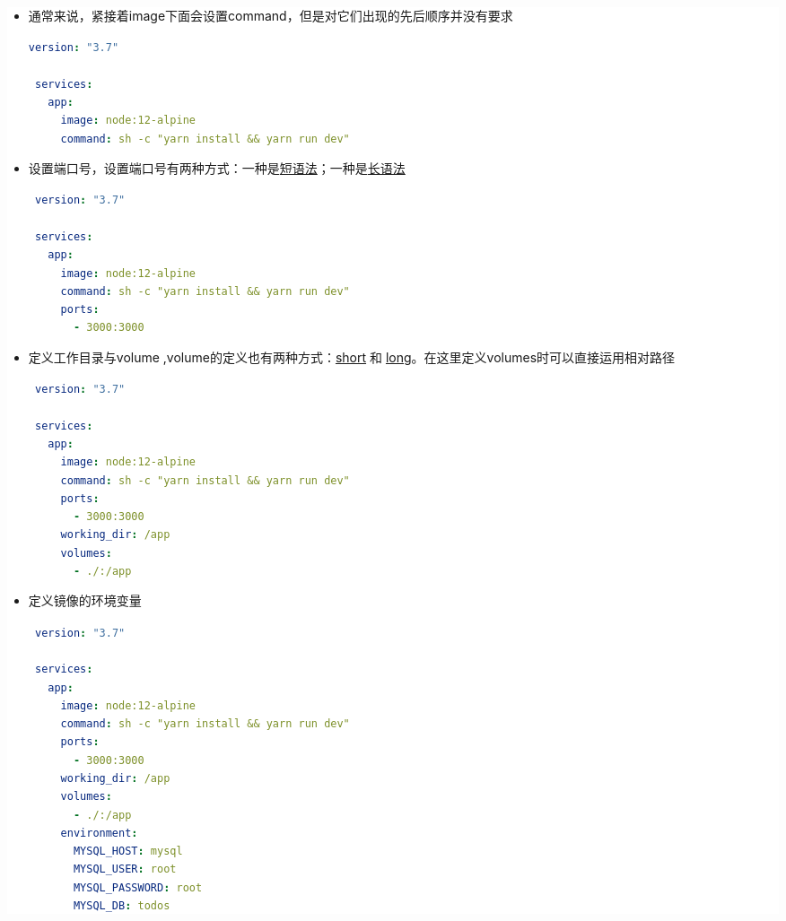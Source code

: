 * 通常来说，紧接着image下面会设置command，但是对它们出现的先后顺序并没有要求

  ```yaml
  version: "3.7"
  
   services:
     app:
       image: node:12-alpine
       command: sh -c "yarn install && yarn run dev"
  ```

* 设置端口号，设置端口号有两种方式：一种是[短语法](https://docs.docker.com/compose/compose-file/compose-file-v3/#short-syntax-1)；一种是[长语法](https://docs.docker.com/compose/compose-file/compose-file-v3/#long-syntax-1)

  ```yaml
   version: "3.7"
  
   services:
     app:
       image: node:12-alpine
       command: sh -c "yarn install && yarn run dev"
       ports:
         - 3000:3000
  ```

* 定义工作目录与volume ,volume的定义也有两种方式：[short](https://docs.docker.com/compose/compose-file/compose-file-v3/#short-syntax-3) 和 [long](https://docs.docker.com/compose/compose-file/compose-file-v3/#long-syntax-3)。在这里定义volumes时可以直接运用相对路径

  ```yaml
   version: "3.7"
  
   services:
     app:
       image: node:12-alpine
       command: sh -c "yarn install && yarn run dev"
       ports:
         - 3000:3000
       working_dir: /app
       volumes:
         - ./:/app
  ```

* 定义镜像的环境变量

  ```yaml
   version: "3.7"
  
   services:
     app:
       image: node:12-alpine
       command: sh -c "yarn install && yarn run dev"
       ports:
         - 3000:3000
       working_dir: /app
       volumes:
         - ./:/app
       environment:
         MYSQL_HOST: mysql
         MYSQL_USER: root
         MYSQL_PASSWORD: root
         MYSQL_DB: todos
  ```
